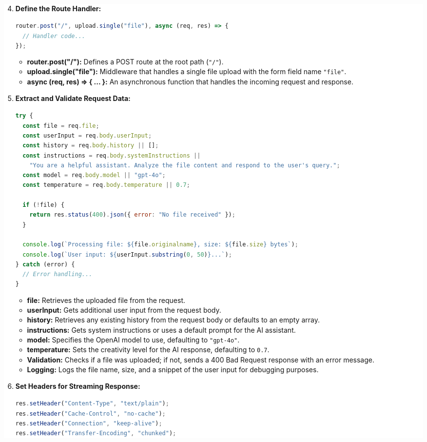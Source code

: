 4. **Define the Route Handler:**

    ```javascript
    router.post("/", upload.single("file"), async (req, res) => {
      // Handler code...
    });
    ```

    - **router.post("/"):** Defines a POST route at the root path (`"/"`).
    - **upload.single("file"):** Middleware that handles a single file upload with the form field name `"file"`.
    - **async (req, res) => { ... }:** An asynchronous function that handles the incoming request and response.

5. **Extract and Validate Request Data:**

    ```javascript
    try {
      const file = req.file;
      const userInput = req.body.userInput;
      const history = req.body.history || [];
      const instructions = req.body.systemInstructions || 
        "You are a helpful assistant. Analyze the file content and respond to the user's query.";
      const model = req.body.model || "gpt-4o";
      const temperature = req.body.temperature || 0.7;

      if (!file) {
        return res.status(400).json({ error: "No file received" });
      }

      console.log(`Processing file: ${file.originalname}, size: ${file.size} bytes`);
      console.log(`User input: ${userInput.substring(0, 50)}...`);
    } catch (error) {
      // Error handling...
    }
    ```

    - **file:** Retrieves the uploaded file from the request.
    - **userInput:** Gets additional user input from the request body.
    - **history:** Retrieves any existing history from the request body or defaults to an empty array.
    - **instructions:** Gets system instructions or uses a default prompt for the AI assistant.
    - **model:** Specifies the OpenAI model to use, defaulting to `"gpt-4o"`.
    - **temperature:** Sets the creativity level for the AI response, defaulting to `0.7`.
    - **Validation:** Checks if a file was uploaded; if not, sends a 400 Bad Request response with an error message.
    - **Logging:** Logs the file name, size, and a snippet of the user input for debugging purposes.

6. **Set Headers for Streaming Response:**

    ```javascript
    res.setHeader("Content-Type", "text/plain");
    res.setHeader("Cache-Control", "no-cache");
    res.setHeader("Connection", "keep-alive");
    res.setHeader("Transfer-Encoding", "chunked");
    ```
